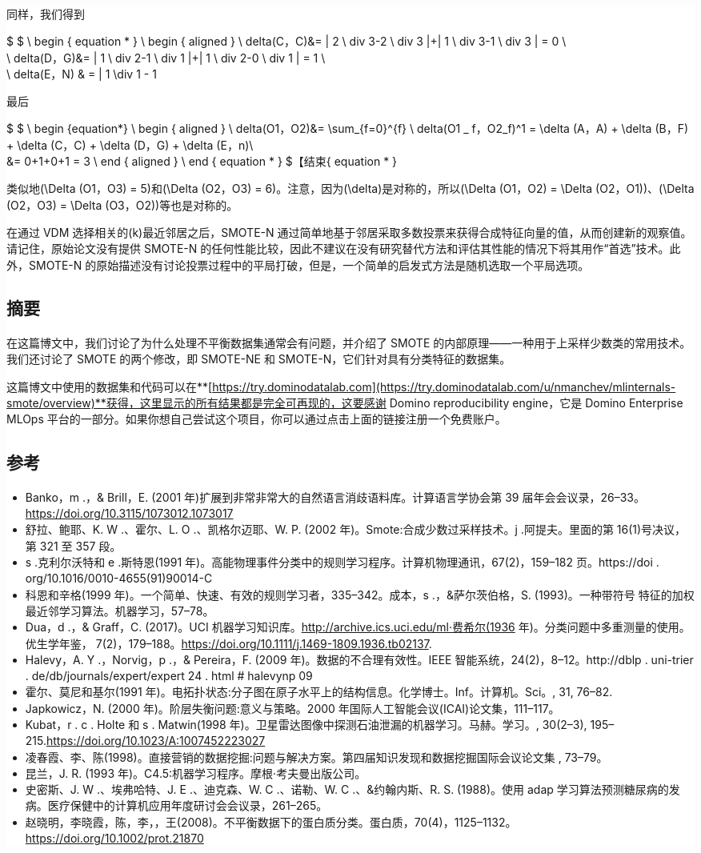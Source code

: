 同样，我们得到

$ $ \ begin { equation * }
\ begin { aligned }
\ delta(C，C)&= | 2 \ div 3-2 \ div 3 |+| 1 \ div 3-1 \ div 3 | = 0 \ \
\ delta(D，G)&= | 1 \ div 2-1 \ div 1 |+| 1 \ div 2-0 \ div 1 | = 1 \ \
\ delta(E，N) & = | 1 \div 1 - 1

最后

$ $ \ begin {equation*}
\ begin { aligned }
\ delta(O1，O2)&= \sum_{f=0}^{f} \ delta(O1 _ f，O2_f)^1 = \delta (A，A) + \delta (B，F) + \delta (C，C) + \delta (D，G) + \delta (E，n)\ \
&= 0+1+0+1 = 3
\ end { aligned }
\ end { equation * } $【结束{ equation * }

类似地\(\Delta (O1，O3) = 5\)和\(\Delta (O2，O3) = 6\)。注意，因为\(\delta\)是对称的，所以\(\Delta (O1，O2) = \Delta (O2，O1)\)、\(\Delta (O2，O3) = \Delta (O3，O2)\)等也是对称的。

在通过 VDM 选择相关的\(k\)最近邻居之后，SMOTE-N 通过简单地基于邻居采取多数投票来获得合成特征向量的值，从而创建新的观察值。请记住，原始论文没有提供 SMOTE-N 的任何性能比较，因此不建议在没有研究替代方法和评估其性能的情况下将其用作“首选”技术。此外，SMOTE-N 的原始描述没有讨论投票过程中的平局打破，但是，一个简单的启发式方法是随机选取一个平局选项。

## 摘要

在这篇博文中，我们讨论了为什么处理不平衡数据集通常会有问题，并介绍了 SMOTE 的内部原理——一种用于上采样少数类的常用技术。我们还讨论了 SMOTE 的两个修改，即 SMOTE-NE 和 SMOTE-N，它们针对具有分类特征的数据集。

这篇博文中使用的数据集和代码可以在**[https://try.dominodatalab.com](https://try.dominodatalab.com/u/nmanchev/mlinternals-smote/overview)**获得，这里显示的所有结果都是完全可再现的，这要感谢 Domino reproducibility engine，它是 Domino Enterprise MLOps 平台的一部分。如果你想自己尝试这个项目，你可以通过点击上面的链接注册一个免费账户。

## 参考

*   Banko，m .，& Brill，E. (2001 年)扩展到非常非常大的自然语言消歧语料库。计算语言学协会第 39 届年会会议录，26–33。https://doi.org/10.3115/1073012.1073017
*   舒拉、鲍耶、K. W .、霍尔、L. O .、凯格尔迈耶、W. P. (2002 年)。Smote:合成少数过采样技术。j .阿提夫。里面的第 16(1)号决议，第 321 至 357 段。
*   s .克利尔沃特和 e .斯特恩(1991 年)。高能物理事件分类中的规则学习程序。计算机物理通讯，67(2)，159–182 页。https://doi . org/10.1016/0010-4655(91)90014-C
*   科恩和辛格(1999 年)。一个简单、快速、有效的规则学习者，335–342。成本，s .，&萨尔茨伯格，S. (1993)。一种带符号
    特征的加权最近邻学习算法。机器学习，57–78。
*   Dua，d .，& Graff，C. (2017)。UCI 机器学习知识库。http://archive.ics.uci.edu/ml·费希尔(1936 年)。分类问题中多重测量的使用。优生学年鉴，
    7(2)，179–188。https://doi.org/10.1111/j.1469-1809.1936.tb02137.
*   Halevy，A. Y .，Norvig，p .，& Pereira，F. (2009 年)。数据的不合理有效性。IEEE 智能系统，24(2)，8–12。http://dblp . uni-trier . de/db/journals/expert/expert 24 . html # halevynp 09
*   霍尔、莫尼和基尔(1991 年)。电拓扑状态:分子图在原子水平上的结构信息。化学博士。Inf。计算机。Sci。, 31, 76–82.
*   Japkowicz，N. (2000 年)。阶层失衡问题:意义与策略。2000 年国际人工智能会议(ICAI)论文集，111–117。
*   Kubat，r . c . Holte 和 s . Matwin(1998 年)。卫星雷达图像中探测石油泄漏的机器学习。马赫。学习。, 30(2–3), 195–215.https://doi.org/10.1023/A:1007452223027
*   凌春霞、李、陈(1998)。直接营销的数据挖掘:问题与解决方案。第四届知识发现和数据挖掘国际会议论文集
    , 73–79。
*   昆兰，J. R. (1993 年)。C4.5:机器学习程序。摩根·考夫曼出版公司。
*   史密斯、J. W .、埃弗哈特、J. E .、迪克森、W. C .、诺勒、W. C .、&约翰内斯、R. S. (1988)。使用 adap 学习算法预测糖尿病的发病。医疗保健中的计算机应用年度研讨会会议录，261–265。
*   赵晓明，李晓霞，陈，李，，王(2008)。不平衡数据下的蛋白质分类。蛋白质，70(4)，1125–1132。https://doi.org/10.1002/prot.21870